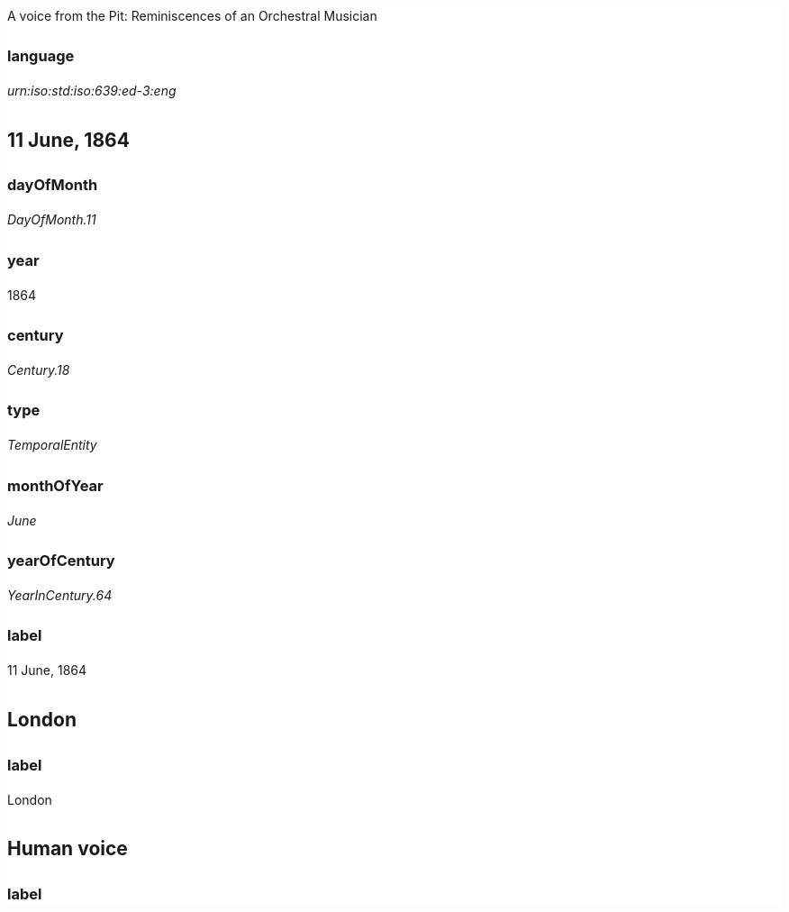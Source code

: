 
A voice from the Pit: Reminiscences of an Orchestral Musician

### language


*urn:iso:std:iso:639:ed-3:eng*

## 11 June, 1864

### dayOfMonth


*DayOfMonth.11*

### year


1864

### century


*Century.18*

### type


*TemporalEntity*

### monthOfYear


*June*

### yearOfCentury


*YearInCentury.64*

### label


11 June, 1864

## London

### label


London

## Human voice

### label
